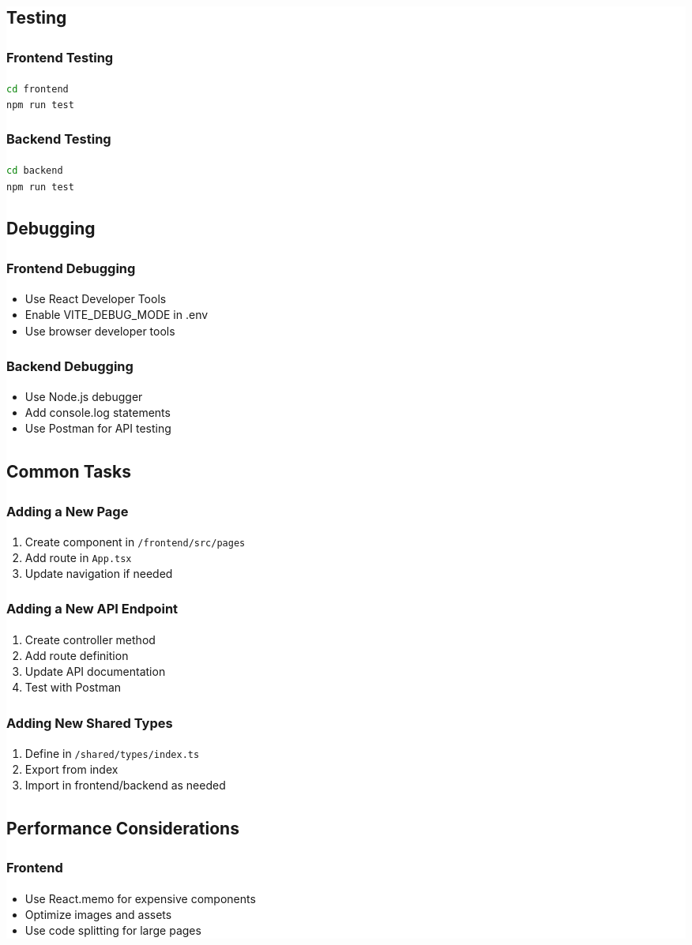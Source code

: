 ## Testing

### Frontend Testing
```bash
cd frontend
npm run test
```

### Backend Testing
```bash
cd backend
npm run test
```

## Debugging

### Frontend Debugging
- Use React Developer Tools
- Enable VITE_DEBUG_MODE in .env
- Use browser developer tools

### Backend Debugging
- Use Node.js debugger
- Add console.log statements
- Use Postman for API testing

## Common Tasks

### Adding a New Page
1. Create component in `/frontend/src/pages`
2. Add route in `App.tsx`
3. Update navigation if needed

### Adding a New API Endpoint
1. Create controller method
2. Add route definition
3. Update API documentation
4. Test with Postman

### Adding New Shared Types
1. Define in `/shared/types/index.ts`
2. Export from index
3. Import in frontend/backend as needed

## Performance Considerations

### Frontend
- Use React.memo for expensive components
- Optimize images and assets
- Use code splitting for large pages
